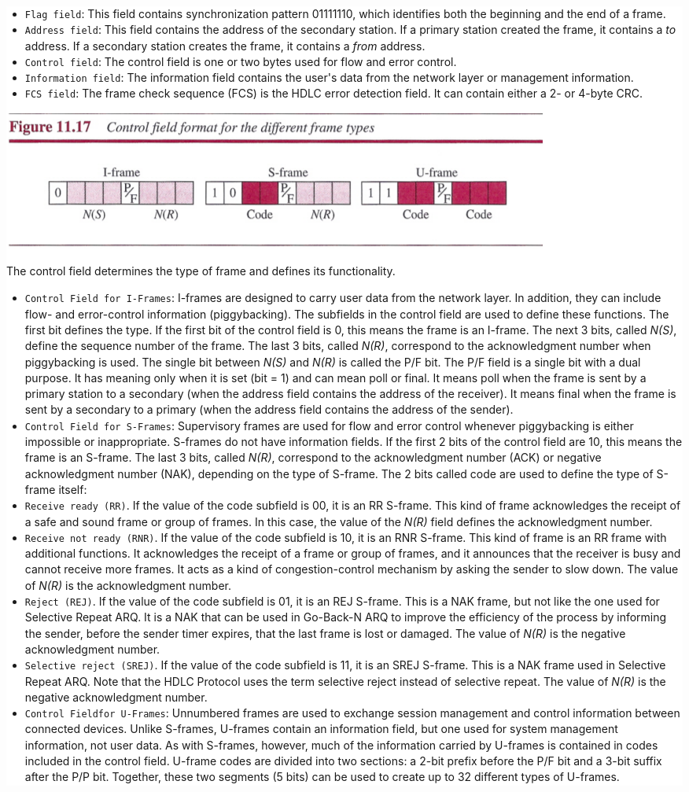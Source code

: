 - `Flag field`: This field contains synchronization pattern 01111110, which identifies both the beginning and the end of a frame.
- `Address field`: This field contains the address of the secondary station. If a primary station created the frame, it contains a *to* address. If a secondary station creates the frame, it contains a *from* address.
- `Control field`: The control field is one or two bytes used for flow and error control.
- `Information field`: The information field contains the user's data from the network layer or management information.
- `FCS field`: The frame check sequence (FCS) is the HDLC error detection field. It can contain either a 2- or 4-byte CRC.

![](./static/ch11_17.png)

The control field determines the type of frame and defines its functionality.
- `Control Field for I-Frames`: I-frames are designed to carry user data from the network layer. In addition, they can include flow- and error-control information (piggybacking). The subfields in the control field are used to define these functions. The first bit defines the type. If the first bit of the control field is 0, this means the frame is an I-frame. The next 3 bits, called *N(S)*, define the sequence number of the frame. The last 3 bits, called *N(R)*, correspond to the acknowledgment number when piggybacking is used. The single bit between *N(S)* and *N(R)* is called the P/F bit. The P/F field is a single bit with a dual purpose. It has meaning only when it is set (bit = 1) and can mean poll or final. It means poll when the frame is sent by a primary station to a secondary (when the address field contains the address of the receiver). It means final when the frame is sent by a secondary to a primary (when the address field contains the address of the sender).
- `Control Field for S-Frames`: Supervisory frames are used for flow and error control whenever piggybacking is either impossible or inappropriate. S-frames do not have information fields. If the first 2 bits of the control field are 10, this means the frame is an S-frame. The last 3 bits, called *N(R)*, correspond to the acknowledgment number (ACK) or negative acknowledgment number (NAK), depending on the type of S-frame. The 2 bits called code are used to define the type of S-frame itself:
 - `Receive ready (RR)`. If the value of the code subfield is 00, it is an RR S-frame. This kind of frame acknowledges the receipt of a safe and sound frame or group of frames. In this case, the value of the *N(R)* field defines the acknowledgment number.
 - `Receive not ready (RNR)`. If the value of the code subfield is 10, it is an RNR S-frame. This kind of frame is an RR frame with additional functions. It acknowledges the receipt of a frame or group of frames, and it announces that the receiver is busy and cannot receive more frames. It acts as a kind of congestion-control mechanism by asking the sender to slow down. The value of *N(R)* is the acknowledgment number.
 - `Reject (REJ)`. If the value of the code subfield is 01, it is an REJ S-frame. This is a NAK frame, but not like the one used for Selective Repeat ARQ. It is a NAK that can be used in Go-Back-N ARQ to improve the efficiency of the process by informing the sender, before the sender timer expires, that the last frame is lost or damaged. The value of *N(R)* is the negative acknowledgment number.
 - `Selective reject (SREJ)`. If the value of the code subfield is 11, it is an SREJ S-frame. This is a NAK frame used in Selective Repeat ARQ. Note that the HDLC Protocol uses the term selective reject instead of selective repeat. The value of *N(R)* is the negative acknowledgment number.
- `Control Fieldfor U-Frames`: Unnumbered frames are used to exchange session management and control information between connected devices. Unlike S-frames, U-frames contain an information field, but one used for system management information, not user data. As with S-frames, however, much of the information carried by U-frames is contained in codes included in the control field. U-frame codes are divided into two sections: a 2-bit prefix before the P/F bit and a 3-bit suffix after the P/P bit. Together, these two segments (5 bits) can be used to create up to 32 different types of U-frames.
